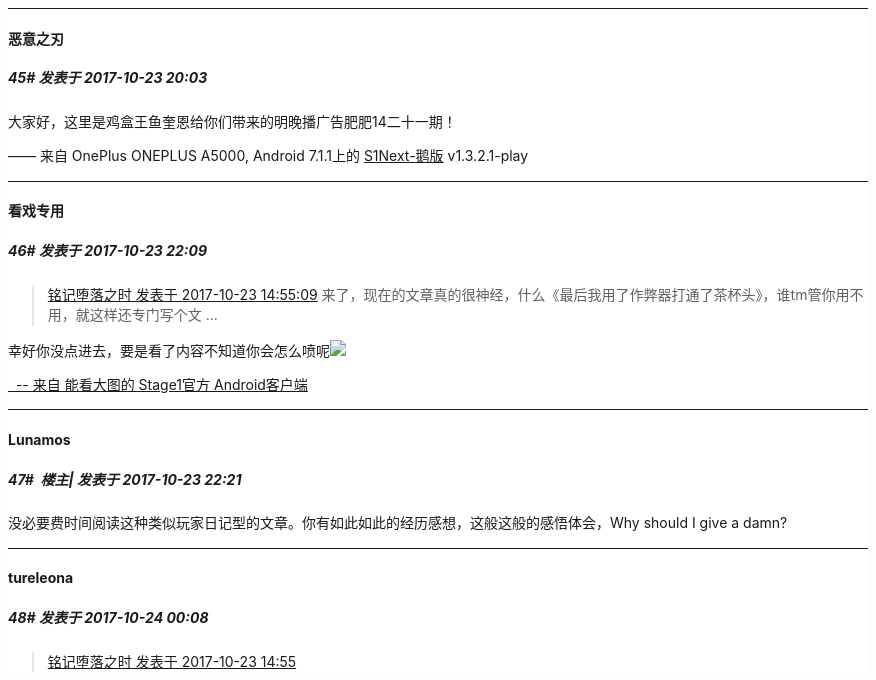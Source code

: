 



*****

####  恶意之刃  
##### 45#       发表于 2017-10-23 20:03




大家好，这里是鸡盒王鱼奎恩给你们带来的明晚播广告肥肥14二十一期！

—— 来自 OnePlus ONEPLUS A5000, Android 7.1.1上的 [S1Next-鹅版](https://github.com/ykrank/S1-Next/releases) v1.3.2.1-play







*****

####  看戏专用  
##### 46#       发表于 2017-10-23 22:09



<blockquote><a href="httphttps://bbs.saraba1st.com/2b/forum.php?mod=redirect&amp;goto=findpost&amp;pid=37556599&amp;ptid=1556697" target="_blank">铭记堕落之时 发表于 2017-10-23 14:55:09</a>
来了，现在的文章真的很神经，什么《最后我用了作弊器打通了茶杯头》，谁tm管你用不用，就这样还专门写个文 ...</blockquote>幸好你没点进去，要是看了内容不知道你会怎么喷呢<img src="https://static.saraba1st.com/image/smiley/carton2017/018.gif" referrerpolicy="no-referrer">

[  -- 来自 能看大图的 Stage1官方 Android客户端](https://www.coolapk.com/apk/140634)







*****

####  Lunamos  
##### 47#         楼主| 发表于 2017-10-23 22:21




没必要费时间阅读这种类似玩家日记型的文章。你有如此如此的经历感想，这般这般的感悟体会，Why should I give a damn? 








*****

####  tureleona  
##### 48#       发表于 2017-10-24 00:08



<blockquote><a href="httphttps://bbs.saraba1st.com/2b/forum.php?mod=redirect&amp;goto=findpost&amp;pid=37556599&amp;ptid=1556697" target="_blank">铭记堕落之时 发表于 2017-10-23 14:55</a>
